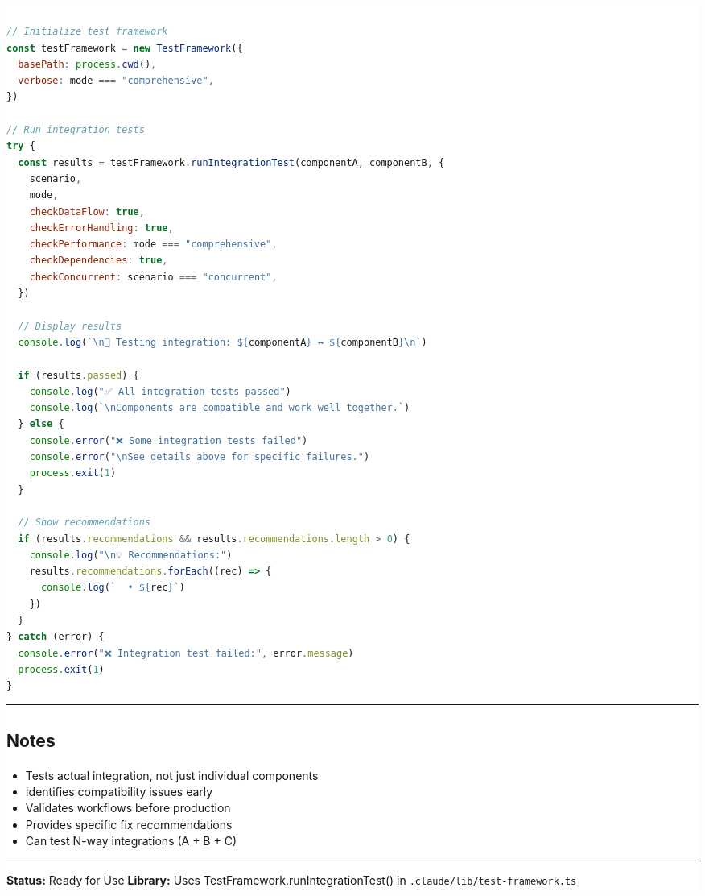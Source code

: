 ```javascript

// Initialize test framework
const testFramework = new TestFramework({
  basePath: process.cwd(),
  verbose: mode === "comprehensive",
})

// Run integration tests
try {
  const results = testFramework.runIntegrationTest(componentA, componentB, {
    scenario,
    mode,
    checkDataFlow: true,
    checkErrorHandling: true,
    checkPerformance: mode === "comprehensive",
    checkDependencies: true,
    checkConcurrent: scenario === "concurrent",
  })

  // Display results
  console.log(`\n🔗 Testing integration: ${componentA} ↔ ${componentB}\n`)

  if (results.passed) {
    console.log("✅ All integration tests passed")
    console.log(`\nComponents are compatible and work well together.`)
  } else {
    console.error("❌ Some integration tests failed")
    console.error("\nSee details above for specific failures.")
    process.exit(1)
  }

  // Show recommendations
  if (results.recommendations && results.recommendations.length > 0) {
    console.log("\n💡 Recommendations:")
    results.recommendations.forEach((rec) => {
      console.log(`  • ${rec}`)
    })
  }
} catch (error) {
  console.error("❌ Integration test failed:", error.message)
  process.exit(1)
}
```

---

## Notes

- Tests actual integration, not just individual components
- Identifies compatibility issues early
- Validates workflows before production
- Provides specific fix recommendations
- Can test N-way integrations (A + B + C)

---

**Status:** Ready for Use
**Library:** Uses TestFramework.runIntegrationTest() in `.claude/lib/test-framework.ts`
